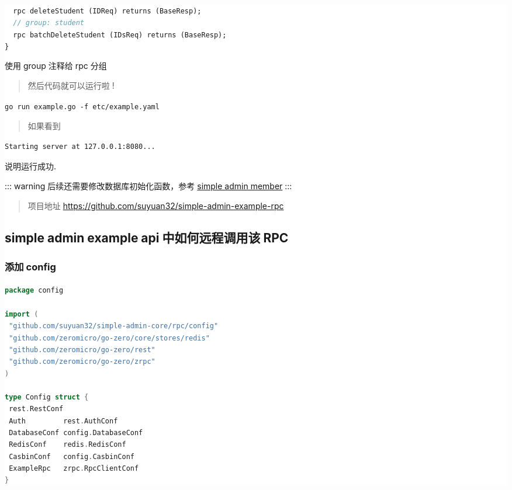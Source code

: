 ```protobuf
  rpc deleteStudent (IDReq) returns (BaseResp);
  // group: student
  rpc batchDeleteStudent (IDsReq) returns (BaseResp);
}

```

使用 group 注释给 rpc 分组

> 然后代码就可以运行啦 !

```shell
go run example.go -f etc/example.yaml
```

> 如果看到

```shell
Starting server at 127.0.0.1:8080...
```

说明运行成功.

::: warning
后续还需要修改数据库初始化函数，参考 [simple admin member](https://github.com/suyuan32/simple-admin-member-rpc/blob/main/internal/logic/base/init_database_logic.go)
:::

> 项目地址 <https://github.com/suyuan32/simple-admin-example-rpc>

## simple admin example api 中如何远程调用该 RPC

### 添加 config

```go
package config

import (
 "github.com/suyuan32/simple-admin-core/rpc/config"
 "github.com/zeromicro/go-zero/core/stores/redis"
 "github.com/zeromicro/go-zero/rest"
 "github.com/zeromicro/go-zero/zrpc"
)

type Config struct {
 rest.RestConf
 Auth         rest.AuthConf
 DatabaseConf config.DatabaseConf
 RedisConf    redis.RedisConf
 CasbinConf   config.CasbinConf
 ExampleRpc   zrpc.RpcClientConf
}

```
